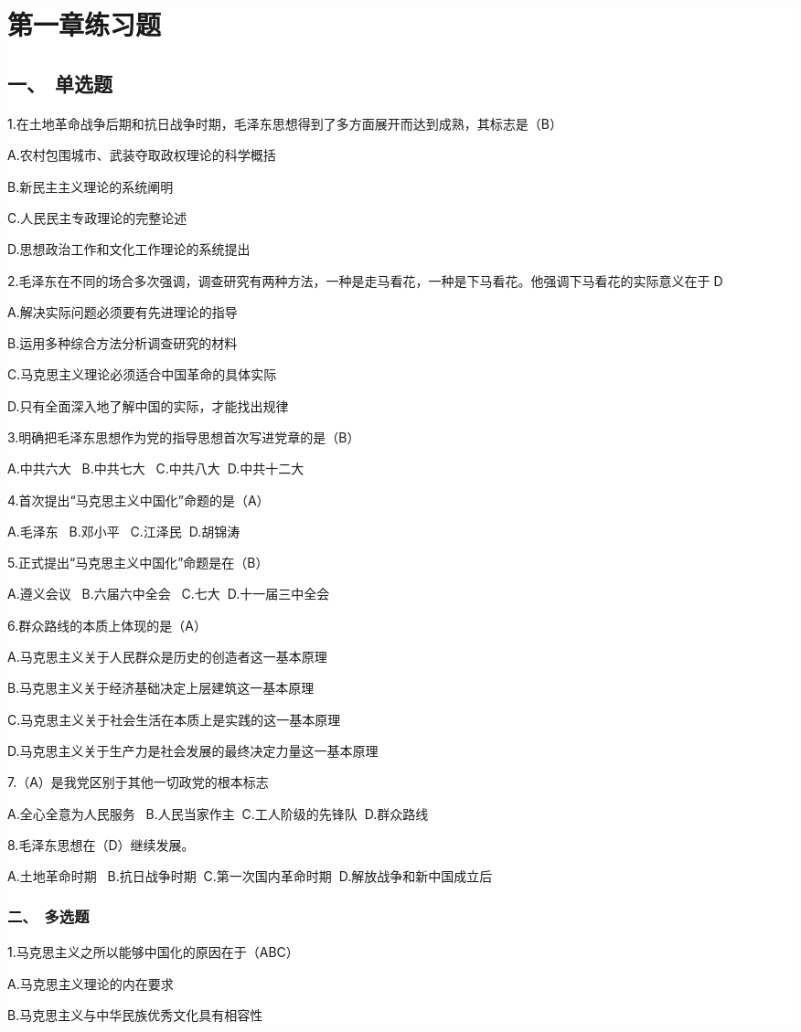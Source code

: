 # 第一章练习题

## 一、  单选题

1.在土地革命战争后期和抗日战争时期，毛泽东思想得到了多方面展开而达到成熟，其标志是（B）

A.农村包围城市、武装夺取政权理论的科学概括

B.新民主主义理论的系统阐明

C.人民民主专政理论的完整论述

D.思想政治工作和文化工作理论的系统提出

2.毛泽东在不同的场合多次强调，调查研究有两种方法，一种是走马看花，一种是下马看花。他强调下马看花的实际意义在于 D

A.解决实际问题必须要有先进理论的指导

B.运用多种综合方法分析调查研究的材料

C.马克思主义理论必须适合中国革命的具体实际

D.只有全面深入地了解中国的实际，才能找出规律

3.明确把毛泽东思想作为党的指导思想首次写进党章的是（B）

A.中共六大   B.中共七大   C.中共八大  D.中共十二大

4.首次提出“马克思主义中国化”命题的是（A）

A.毛泽东   B.邓小平   C.江泽民  D.胡锦涛

5.正式提出“马克思主义中国化”命题是在（B）

A.遵义会议   B.六届六中全会   C.七大  D.十一届三中全会

6.群众路线的本质上体现的是（A）

A.马克思主义关于人民群众是历史的创造者这一基本原理

B.马克思主义关于经济基础决定上层建筑这一基本原理

C.马克思主义关于社会生活在本质上是实践的这一基本原理

D.马克思主义关于生产力是社会发展的最终决定力量这一基本原理

7.（A）是我党区别于其他一切政党的根本标志

A.全心全意为人民服务   B.人民当家作主  C.工人阶级的先锋队  D.群众路线

8.毛泽东思想在（D）继续发展。

A.土地革命时期   B.抗日战争时期  C.第一次国内革命时期  D.解放战争和新中国成立后

### 二、  多选题

1.马克思主义之所以能够中国化的原因在于（ABC）

A.马克思主义理论的内在要求

B.马克思主义与中华民族优秀文化具有相容性
